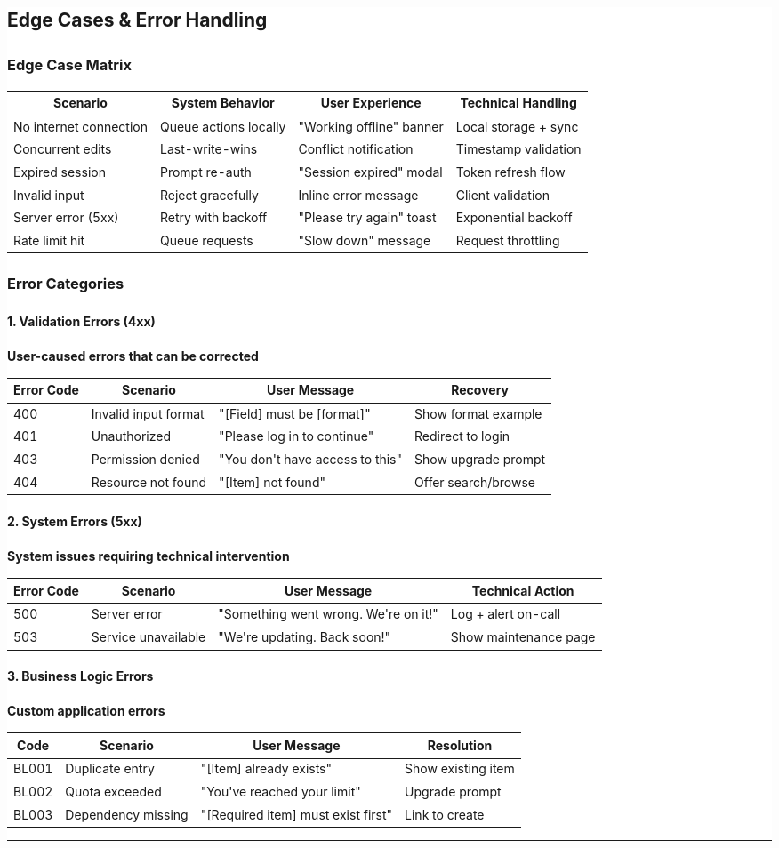 
## Edge Cases & Error Handling

### Edge Case Matrix
| Scenario | System Behavior | User Experience | Technical Handling |
|----------|----------------|-----------------|-------------------|
| No internet connection | Queue actions locally | "Working offline" banner | Local storage + sync |
| Concurrent edits | Last-write-wins | Conflict notification | Timestamp validation |
| Expired session | Prompt re-auth | "Session expired" modal | Token refresh flow |
| Invalid input | Reject gracefully | Inline error message | Client validation |
| Server error (5xx) | Retry with backoff | "Please try again" toast | Exponential backoff |
| Rate limit hit | Queue requests | "Slow down" message | Request throttling |

### Error Categories

#### 1. Validation Errors (4xx)
**User-caused errors that can be corrected**

| Error Code | Scenario | User Message | Recovery |
|------------|----------|--------------|----------|
| 400 | Invalid input format | "[Field] must be [format]" | Show format example |
| 401 | Unauthorized | "Please log in to continue" | Redirect to login |
| 403 | Permission denied | "You don't have access to this" | Show upgrade prompt |
| 404 | Resource not found | "[Item] not found" | Offer search/browse |

#### 2. System Errors (5xx)
**System issues requiring technical intervention**

| Error Code | Scenario | User Message | Technical Action |
|------------|----------|--------------|-----------------|
| 500 | Server error | "Something went wrong. We're on it!" | Log + alert on-call |
| 503 | Service unavailable | "We're updating. Back soon!" | Show maintenance page |

#### 3. Business Logic Errors
**Custom application errors**

| Code | Scenario | User Message | Resolution |
|------|----------|--------------|------------|
| BL001 | Duplicate entry | "[Item] already exists" | Show existing item |
| BL002 | Quota exceeded | "You've reached your limit" | Upgrade prompt |
| BL003 | Dependency missing | "[Required item] must exist first" | Link to create |

---